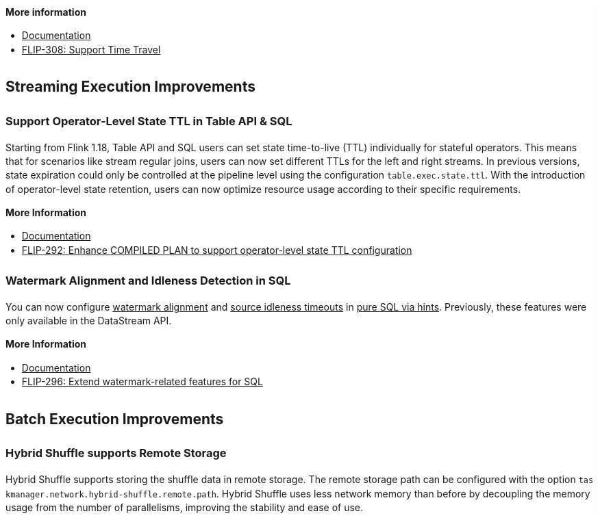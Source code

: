 **More information**
- [Documentation](https://nightlies.apache.org/flink/flink-docs-release-1.18/docs/dev/table/sql/queries/time-travel/)
- [FLIP-308: Support Time Travel](https://cwiki.apache.org/confluence/display/FLINK/FLIP-308%3A+Support+Time+Travel)

## Streaming Execution Improvements

### Support Operator-Level State TTL in Table API & SQL

Starting from Flink 1.18, Table API and SQL users can set state time-to-live (TTL) individually for stateful operators.
This means that for scenarios like stream regular joins, users can now set different TTLs for the left and right 
streams. In previous versions, state expiration could only be controlled at the pipeline level using the configuration 
`table.exec.state.ttl`. With the introduction of operator-level state retention, users can now optimize resource 
usage according to their specific requirements.

**More Information**
- [Documentation](https://nightlies.apache.org/flink/flink-docs-release-1.18/docs/dev/table/concepts/overview/#configure-operator-level-state-ttl)
- [FLIP-292: Enhance COMPILED PLAN to support operator-level state TTL configuration](https://cwiki.apache.org/confluence/display/FLINK/FLIP-292%3A+Enhance+COMPILED+PLAN+to+support+operator-level+state+TTL+configuration)

### Watermark Alignment and Idleness Detection in SQL

You can now configure [watermark alignment](https://nightlies.apache.org/flink/flink-docs-release-1.18/docs/dev/datastream/event-time/generating_watermarks/#watermark-alignment) 
and [source idleness timeouts](https://nightlies.apache.org/flink/flink-docs-release-1.18/docs/dev/datastream/event-time/generating_watermarks/#dealing-with-idle-sources) 
in [pure SQL via hints](https://nightlies.apache.org/flink/flink-docs-master/docs/dev/table/concepts/time_attributes/#advanced-watermark-features). Previously, these features were only available in the DataStream API.

**More Information**
- [Documentation](https://nightlies.apache.org/flink/flink-docs-release-1.18/docs/dev/table/sql/queries/hints/)
- [FLIP-296: Extend watermark-related features for SQL](https://cwiki.apache.org/confluence/display/FLINK/FLIP-296%3A+Extend+watermark-related+features+for+SQL)

## Batch Execution Improvements

### Hybrid Shuffle supports Remote Storage

Hybrid Shuffle supports storing the shuffle data in remote storage. The remote storage path can be configured with the 
option `taskmanager.network.hybrid-shuffle.remote.path`. Hybrid Shuffle uses less network memory than before by 
decoupling the memory usage from the number of parallelisms, improving the stability and ease of use. 
